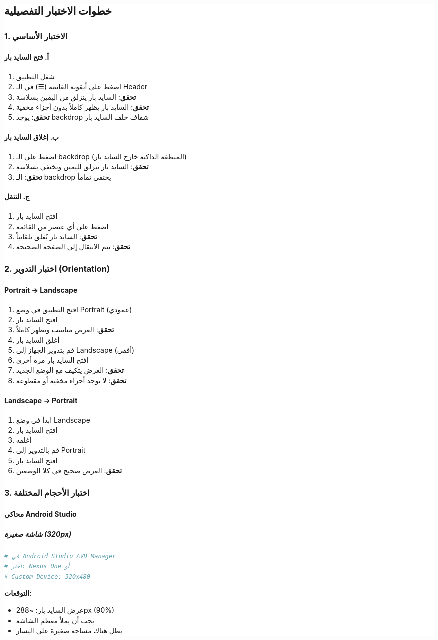## خطوات الاختبار التفصيلية

### 1. الاختبار الأساسي

#### أ. فتح السايد بار
1. شغل التطبيق
2. اضغط على أيقونة القائمة (☰) في الـ Header
3. **تحقق**: السايد بار ينزلق من اليمين بسلاسة
4. **تحقق**: السايد بار يظهر كاملاً بدون أجزاء مخفية
5. **تحقق**: يوجد backdrop شفاف خلف السايد بار

#### ب. إغلاق السايد بار
1. اضغط على الـ backdrop (المنطقة الداكنة خارج السايد بار)
2. **تحقق**: السايد بار ينزلق لليمين ويختفي بسلاسة
3. **تحقق**: الـ backdrop يختفي تماماً

#### ج. التنقل
1. افتح السايد بار
2. اضغط على أي عنصر من القائمة
3. **تحقق**: السايد بار يُغلق تلقائياً
4. **تحقق**: يتم الانتقال إلى الصفحة الصحيحة

### 2. اختبار التدوير (Orientation)

#### Portrait → Landscape
1. افتح التطبيق في وضع Portrait (عمودي)
2. افتح السايد بار
3. **تحقق**: العرض مناسب ويظهر كاملاً
4. أغلق السايد بار
5. قم بتدوير الجهاز إلى Landscape (أفقي)
6. افتح السايد بار مرة أخرى
7. **تحقق**: العرض يتكيف مع الوضع الجديد
8. **تحقق**: لا يوجد أجزاء مخفية أو مقطوعة

#### Landscape → Portrait
1. ابدأ في وضع Landscape
2. افتح السايد بار
3. أغلقه
4. قم بالتدوير إلى Portrait
5. افتح السايد بار
6. **تحقق**: العرض صحيح في كلا الوضعين

### 3. اختبار الأحجام المختلفة

#### محاكي Android Studio

##### شاشة صغيرة (320px)
```bash
# في Android Studio AVD Manager
# اختر: Nexus One أو 
# Custom Device: 320x480
```
**التوقعات**:
- عرض السايد بار: ~288px (90%)
- يجب أن يملأ معظم الشاشة
- يظل هناك مساحة صغيرة على اليسار
